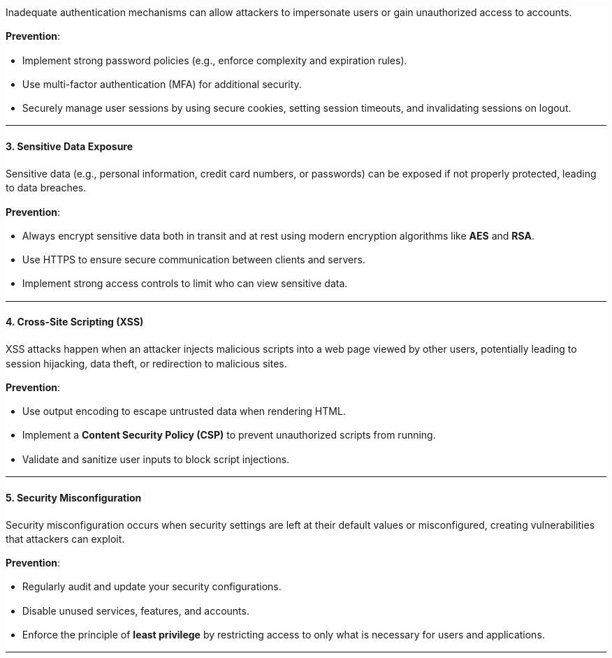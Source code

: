 Inadequate authentication mechanisms can allow attackers to impersonate users or gain unauthorized access to accounts.

**Prevention**:

- Implement strong password policies (e.g., enforce complexity and expiration rules).

- Use multi-factor authentication (MFA) for additional security.

- Securely manage user sessions by using secure cookies, setting session timeouts, and invalidating sessions on logout.

---

#### **3. Sensitive Data Exposure**

Sensitive data (e.g., personal information, credit card numbers, or passwords) can be exposed if not properly protected, leading to data breaches.

**Prevention**:

- Always encrypt sensitive data both in transit and at rest using modern encryption algorithms like **AES** and **RSA**.

- Use HTTPS to ensure secure communication between clients and servers.

- Implement strong access controls to limit who can view sensitive data.

---

#### **4. Cross-Site Scripting (XSS)**

XSS attacks happen when an attacker injects malicious scripts into a web page viewed by other users, potentially leading to session hijacking, data theft, or redirection to malicious sites.

**Prevention**:

- Use output encoding to escape untrusted data when rendering HTML.

- Implement a **Content Security Policy (CSP)** to prevent unauthorized scripts from running.

- Validate and sanitize user inputs to block script injections.

---

#### **5. Security Misconfiguration**

Security misconfiguration occurs when security settings are left at their default values or misconfigured, creating vulnerabilities that attackers can exploit.

**Prevention**:

- Regularly audit and update your security configurations.

- Disable unused services, features, and accounts.

- Enforce the principle of **least privilege** by restricting access to only what is necessary for users and applications.

---
